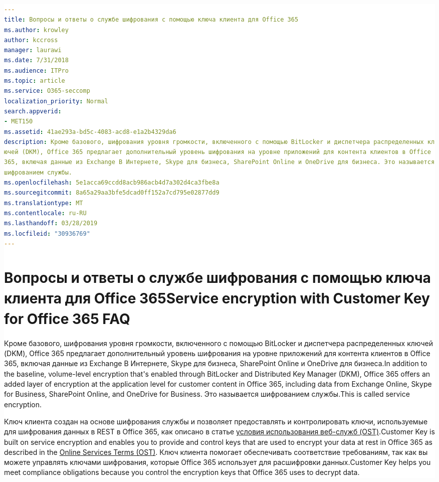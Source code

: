 ```yaml
---
title: Вопросы и ответы о службе шифрования с помощью ключа клиента для Office 365
ms.author: krowley
author: kccross
manager: laurawi
ms.date: 7/31/2018
ms.audience: ITPro
ms.topic: article
ms.service: O365-seccomp
localization_priority: Normal
search.appverid:
- MET150
ms.assetid: 41ae293a-bd5c-4083-acd8-e1a2b4329da6
description: Кроме базового, шифрования уровня громкости, включенного с помощью BitLocker и диспетчера распределенных ключей (DKM), Office 365 предлагает дополнительный уровень шифрования на уровне приложений для контента клиентов в Office 365, включая данные из Exchange В Интернете, Skype для бизнеса, SharePoint Online и OneDrive для бизнеса. Это называется шифрованием службы.
ms.openlocfilehash: 5e1acca69ccdd8acb986acb4d7a302d4ca3fbe8a
ms.sourcegitcommit: 8a65a29aa3bfe5dcad0ff152a7cd795e02877dd9
ms.translationtype: MT
ms.contentlocale: ru-RU
ms.lasthandoff: 03/28/2019
ms.locfileid: "30936769"
---
```

# <a name="service-encryption-with-customer-key-for-office-365-faq"></a><span data-ttu-id="8457e-104">Вопросы и ответы о службе шифрования с помощью ключа клиента для Office 365</span><span class="sxs-lookup"><span data-stu-id="8457e-104">Service encryption with Customer Key for Office 365 FAQ</span></span>

<span data-ttu-id="8457e-105">Кроме базового, шифрования уровня громкости, включенного с помощью BitLocker и диспетчера распределенных ключей (DKM), Office 365 предлагает дополнительный уровень шифрования на уровне приложений для контента клиентов в Office 365, включая данные из Exchange В Интернете, Skype для бизнеса, SharePoint Online и OneDrive для бизнеса.</span><span class="sxs-lookup"><span data-stu-id="8457e-105">In addition to the baseline, volume-level encryption that's enabled through BitLocker and Distributed Key Manager (DKM), Office 365 offers an added layer of encryption at the application level for customer content in Office 365, including data from Exchange Online, Skype for Business, SharePoint Online, and OneDrive for Business.</span></span> <span data-ttu-id="8457e-106">Это называется шифрованием службы.</span><span class="sxs-lookup"><span data-stu-id="8457e-106">This is called service encryption.</span></span>
  
<span data-ttu-id="8457e-107">Ключ клиента создан на основе шифрования службы и позволяет предоставлять и контролировать ключи, используемые для шифрования данных в REST в Office 365, как описано в статье [условия использования веб-служб (OST)](https://www.microsoft.com/en-us/Licensing/product-licensing/products.aspx).</span><span class="sxs-lookup"><span data-stu-id="8457e-107">Customer Key is built on service encryption and enables you to provide and control keys that are used to encrypt your data at rest in Office 365 as described in the [Online Services Terms (OST)](https://www.microsoft.com/en-us/Licensing/product-licensing/products.aspx).</span></span> <span data-ttu-id="8457e-108">Ключ клиента помогает обеспечивать соответствие требованиям, так как вы можете управлять ключами шифрования, которые Office 365 использует для расшифровки данных.</span><span class="sxs-lookup"><span data-stu-id="8457e-108">Customer Key helps you meet compliance obligations because you control the encryption keys that Office 365 uses to decrypt data.</span></span>
  